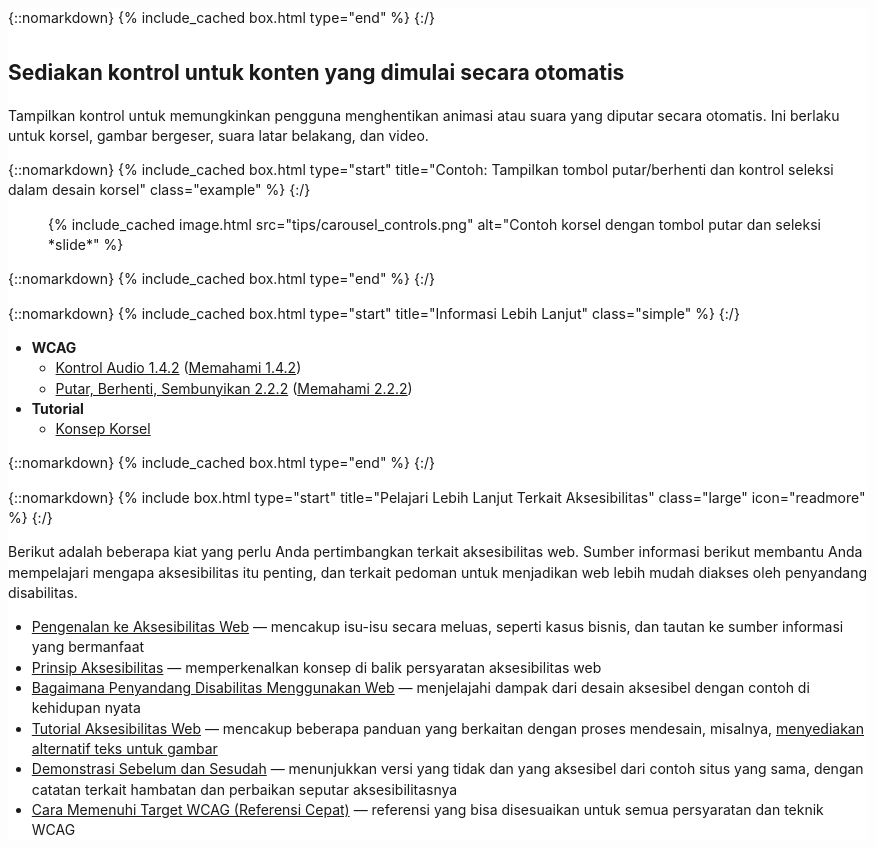 {::nomarkdown}
{% include_cached box.html type="end" %}
{:/}

## Sediakan kontrol untuk konten yang dimulai secara otomatis

Tampilkan kontrol untuk memungkinkan pengguna menghentikan animasi atau suara yang diputar secara otomatis. Ini berlaku untuk korsel, gambar bergeser, suara latar belakang, dan video.

{::nomarkdown}
{% include_cached box.html type="start" title="Contoh: Tampilkan tombol putar/berhenti dan kontrol seleksi dalam desain korsel" class="example" %}
{:/}

<div class="autoplay">
  <figure>
    <div>
      {% include_cached image.html src="tips/carousel_controls.png" alt="Contoh korsel dengan tombol putar dan seleksi *slide*" %}
    </div>
  </figure>
</div>

{::nomarkdown}
{% include_cached box.html type="end" %}
{:/}

{::nomarkdown}
{% include_cached box.html type="start" title="Informasi Lebih Lanjut" class="simple" %}
{:/}

* **WCAG**
  * [Kontrol Audio 1.4.2](/WAI/WCAG21/quickref/#audio-control) ([Memahami 1.4.2](/WAI/WCAG21/Understanding/audio-control))
  * [Putar, Berhenti, Sembunyikan 2.2.2](/WAI/WCAG21/quickref/#pause-stop-hide) ([Memahami 2.2.2](/WAI/WCAG21/Understanding/pause-stop-hide))
* **Tutorial**
  * [Konsep Korsel](/tutorials/carousels/)

{::nomarkdown}
{% include_cached box.html type="end" %}
{:/}

{::nomarkdown}
{% include box.html type="start" title="Pelajari Lebih Lanjut Terkait Aksesibilitas" class="large" icon="readmore" %}
{:/}

Berikut adalah beberapa kiat yang perlu Anda pertimbangkan terkait aksesibilitas web. Sumber informasi berikut membantu Anda mempelajari mengapa aksesibilitas itu penting, dan terkait pedoman untuk menjadikan web lebih mudah diakses oleh penyandang disabilitas.

* [Pengenalan ke Aksesibilitas Web](/fundamentals/accessibility-intro/) — mencakup isu-isu secara meluas, seperti kasus bisnis, dan tautan ke sumber informasi yang bermanfaat
* [Prinsip Aksesibilitas](/fundamentals/accessibility-principles/) — memperkenalkan konsep di balik persyaratan aksesibilitas web
* [Bagaimana Penyandang Disabilitas Menggunakan Web](/people-use-web/) — menjelajahi dampak dari desain aksesibel dengan contoh di kehidupan nyata
* [Tutorial Aksesibilitas Web](/tutorials/) — mencakup beberapa panduan yang berkaitan dengan proses mendesain, misalnya, [menyediakan alternatif teks untuk gambar](/tutorials/images/)
* [Demonstrasi Sebelum dan Sesudah](/WAI/demos/bad/) — menunjukkan versi yang tidak dan yang aksesibel dari contoh situs yang sama, dengan catatan terkait hambatan dan perbaikan seputar aksesibilitasnya
* [Cara Memenuhi Target WCAG (Referensi Cepat)](/WAI/WCAG21/quickref/) — referensi yang bisa disesuaikan untuk semua persyaratan dan teknik WCAG